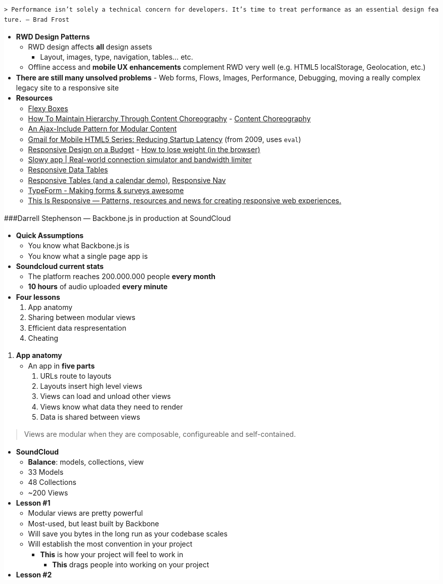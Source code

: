 	> Performance isn’t solely a technical concern for developers. It’s time to treat performance as an essential design feature. — Brad Frost
		

- **RWD Design Patterns**
	- RWD design affects **all** design assets
		- Layout, images, type, navigation, tables… etc.
	- Offline access and **mobile UX enhancements** complement RWD very well (e.g. HTML5 localStorage, Geolocation, etc.)
- **There are still many unsolved problems**	- Web forms, Flows, Images, Performance, Debugging, moving a really complex legacy site to a responsive site
- **Resources**
	- [Flexy Boxes](http://the-echoplex.net/flexyboxes/)
	- [How To Maintain Hierarchy Through Content Choreography](http://www.smashingmagazine.com/2013/04/25/maintain-hierarchy-content-choreography/)	- [Content Choreography](http://trentwalton.com/2011/07/14/content-choreography/)
	- [An Ajax-Include Pattern for Modular Content](http://filamentgroup.com/lab/ajax_includes_modular_content/)
	- [Gmail for Mobile HTML5 Series: Reducing Startup Latency](http://googlecode.blogspot.fi/2009/09/gmail-for-mobile-html5-series-reducing.html) (from 2009, uses `eval`)
	- [Responsive Design on a Budget](http://clearleft.com/thinks/responsivedesignonabudget/)	- [How to lose weight (in the browser)](http://browserdiet.com/)
	- [Slowy app | Real-world connection simulator and bandwidth limiter](http://slowyapp.com/)
	- [Responsive Data Tables](http://css-tricks.com/responsive-data-tables/)
	- [Responsive Tables (and a calendar demo)](http://dbushell.com/2012/01/04/responsive-calendar-demo/), [Responsive Nav](http://responsive-nav.com/)
	- [TypeForm - Making forms & surveys awesome](http://www.typeform.com/)
	- [This Is Responsive — Patterns, resources and news for creating responsive web experiences.](http://bradfrost.github.io/this-is-responsive/)

###Darrell Stephenson — Backbone.js in production at SoundCloud

- **Quick Assumptions**
	- You know what Backbone.js is
	- You know what a single page app is
- **Soundcloud current stats**
	- The platform reaches 200.000.000 people **every month**
	- **10 hours** of audio uploaded **every minute**
- **Four lessons**
	1. App anatomy
	2. Sharing between modular views
	3. Efficient data respresentation
	4. Cheating
1. **App anatomy**
	- An app in **five parts**
		1. URLs route to layouts
		2. Layouts insert high level views
		3. Views can load and unload other views
		4. Views know what data they need to render
		5. Data is shared between views
		
> Views are modular when they are composable, configureable and self-contained.

- **SoundCloud**
	- **Balance**: models, collections, view
	- 33 Models
	- 48 Collections
	- ~200 Views
- **Lesson #1**
	- Modular views are pretty powerful
	- Most-used, but least built by Backbone
	- Will save you bytes in the long run as your codebase scales
	- Will establish the most convention in your project
		- **This** is how your project will feel to work in
			- **This** drags people into working on your project
- **Lesson #2**